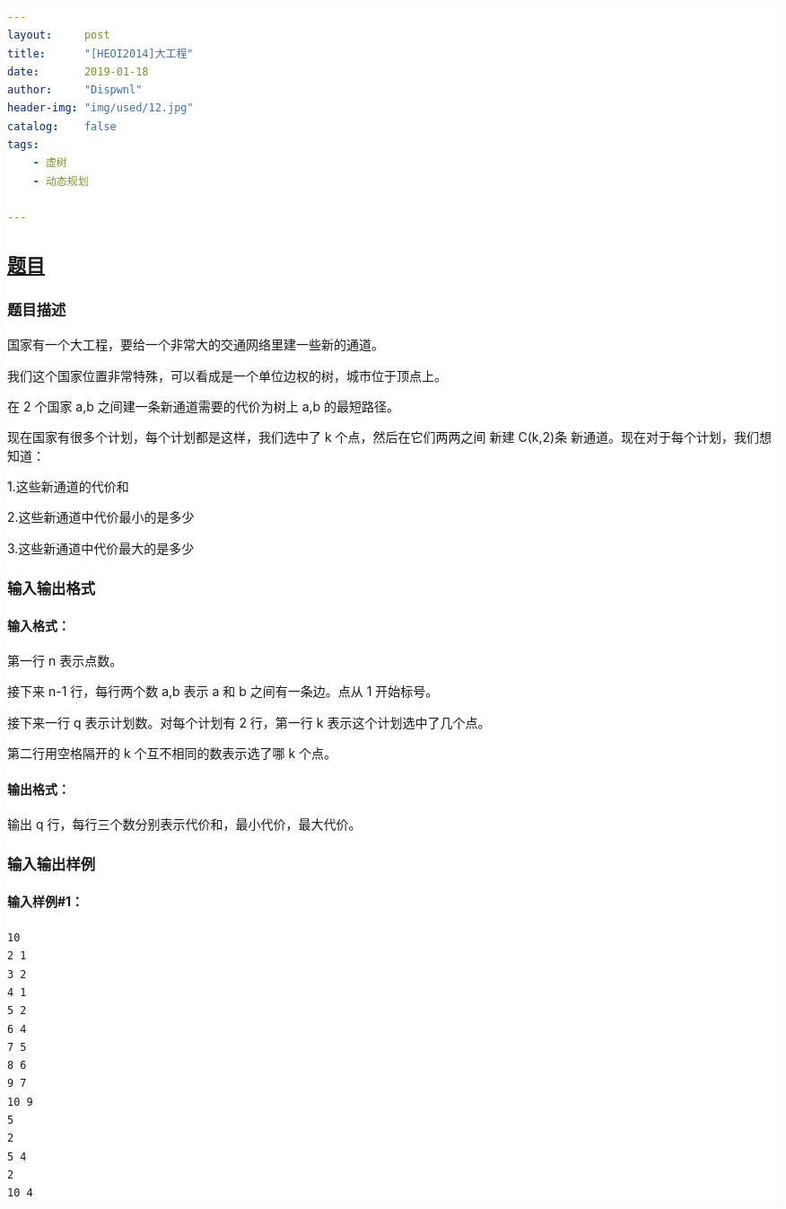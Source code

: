 ```yaml
---
layout:		post
title:		"[HEOI2014]大工程"
date:		2019-01-18
author:		"Dispwnl"
header-img:	"img/used/12.jpg"
catalog:	false
tags:
    - 虚树
    - 动态规划

---
```


## [题目](https://www.luogu.org/problemnew/show/P4103)

### 题目描述

国家有一个大工程，要给一个非常大的交通网络里建一些新的通道。

我们这个国家位置非常特殊，可以看成是一个单位边权的树，城市位于顶点上。

在 2 个国家 a,b 之间建一条新通道需要的代价为树上 a,b 的最短路径。

现在国家有很多个计划，每个计划都是这样，我们选中了 k 个点，然后在它们两两之间 新建 C(k,2)条 新通道。现在对于每个计划，我们想知道：

 1.这些新通道的代价和

2.这些新通道中代价最小的是多少

3.这些新通道中代价最大的是多少

### 输入输出格式

#### 输入格式：

第一行 n 表示点数。

接下来 n-1 行，每行两个数 a,b 表示 a 和 b 之间有一条边。点从 1 开始标号。

接下来一行 q 表示计划数。对每个计划有 2 行，第一行 k 表示这个计划选中了几个点。

第二行用空格隔开的 k 个互不相同的数表示选了哪 k 个点。

#### 输出格式：

输出 q 行，每行三个数分别表示代价和，最小代价，最大代价。

### 输入输出样例
#### 输入样例#1：
```plain
10 
2 1 
3 2 
4 1 
5 2 
6 4 
7 5 
8 6 
9 7 
10 9 
5 
2 
5 4 
2
10 4 
```